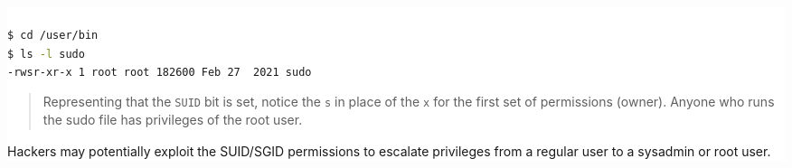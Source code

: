 ```bash

$ cd /user/bin
$ ls -l sudo
-rwsr-xr-x 1 root root 182600 Feb 27  2021 sudo
```

> Representing that the `SUID` bit is set, notice the `s` in place of the `x` for the first set of permissions (owner). Anyone who runs the sudo file has privileges of the root user.

Hackers may potentially exploit the SUID/SGID permissions to escalate privileges from a regular user to a sysadmin or root user.
